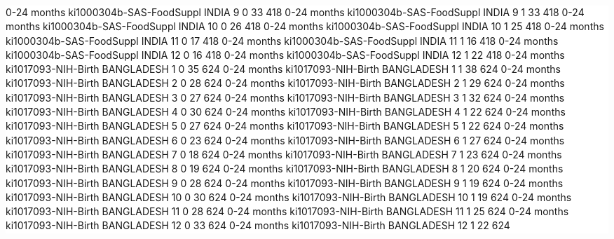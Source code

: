 0-24 months   ki1000304b-SAS-FoodSuppl   INDIA                          9                    0       33     418
0-24 months   ki1000304b-SAS-FoodSuppl   INDIA                          9                    1       33     418
0-24 months   ki1000304b-SAS-FoodSuppl   INDIA                          10                   0       26     418
0-24 months   ki1000304b-SAS-FoodSuppl   INDIA                          10                   1       25     418
0-24 months   ki1000304b-SAS-FoodSuppl   INDIA                          11                   0       17     418
0-24 months   ki1000304b-SAS-FoodSuppl   INDIA                          11                   1       16     418
0-24 months   ki1000304b-SAS-FoodSuppl   INDIA                          12                   0       16     418
0-24 months   ki1000304b-SAS-FoodSuppl   INDIA                          12                   1       22     418
0-24 months   ki1017093-NIH-Birth        BANGLADESH                     1                    0       35     624
0-24 months   ki1017093-NIH-Birth        BANGLADESH                     1                    1       38     624
0-24 months   ki1017093-NIH-Birth        BANGLADESH                     2                    0       28     624
0-24 months   ki1017093-NIH-Birth        BANGLADESH                     2                    1       29     624
0-24 months   ki1017093-NIH-Birth        BANGLADESH                     3                    0       27     624
0-24 months   ki1017093-NIH-Birth        BANGLADESH                     3                    1       32     624
0-24 months   ki1017093-NIH-Birth        BANGLADESH                     4                    0       30     624
0-24 months   ki1017093-NIH-Birth        BANGLADESH                     4                    1       22     624
0-24 months   ki1017093-NIH-Birth        BANGLADESH                     5                    0       27     624
0-24 months   ki1017093-NIH-Birth        BANGLADESH                     5                    1       22     624
0-24 months   ki1017093-NIH-Birth        BANGLADESH                     6                    0       23     624
0-24 months   ki1017093-NIH-Birth        BANGLADESH                     6                    1       27     624
0-24 months   ki1017093-NIH-Birth        BANGLADESH                     7                    0       18     624
0-24 months   ki1017093-NIH-Birth        BANGLADESH                     7                    1       23     624
0-24 months   ki1017093-NIH-Birth        BANGLADESH                     8                    0       19     624
0-24 months   ki1017093-NIH-Birth        BANGLADESH                     8                    1       20     624
0-24 months   ki1017093-NIH-Birth        BANGLADESH                     9                    0       28     624
0-24 months   ki1017093-NIH-Birth        BANGLADESH                     9                    1       19     624
0-24 months   ki1017093-NIH-Birth        BANGLADESH                     10                   0       30     624
0-24 months   ki1017093-NIH-Birth        BANGLADESH                     10                   1       19     624
0-24 months   ki1017093-NIH-Birth        BANGLADESH                     11                   0       28     624
0-24 months   ki1017093-NIH-Birth        BANGLADESH                     11                   1       25     624
0-24 months   ki1017093-NIH-Birth        BANGLADESH                     12                   0       33     624
0-24 months   ki1017093-NIH-Birth        BANGLADESH                     12                   1       22     624